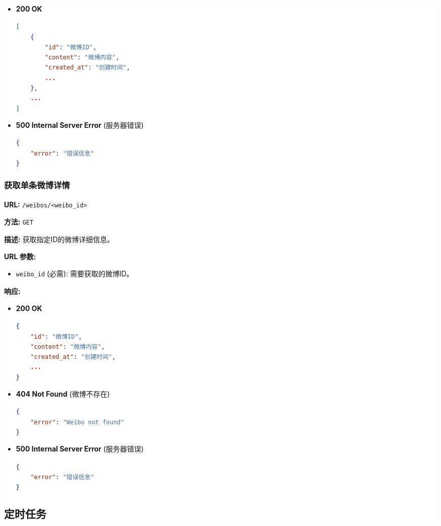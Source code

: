 - **200 OK**
  ```json
  [
      {
          "id": "微博ID",
          "content": "微博内容",
          "created_at": "创建时间",
          ...
      },
      ...
  ]
  ```
- **500 Internal Server Error** (服务器错误)
  ```json
  {
      "error": "错误信息"
  }
  ```

### 获取单条微博详情

**URL:** `/weibos/<weibo_id>`

**方法:** `GET`

**描述:** 获取指定ID的微博详细信息。

**URL 参数:**

- `weibo_id` (必需): 需要获取的微博ID。

**响应:**

- **200 OK**
  ```json
  {
      "id": "微博ID",
      "content": "微博内容",
      "created_at": "创建时间",
      ...
  }
  ```
- **404 Not Found** (微博不存在)
  ```json
  {
      "error": "Weibo not found"
  }
  ```
- **500 Internal Server Error** (服务器错误)
  ```json
  {
      "error": "错误信息"
  }
  ```

## 定时任务
